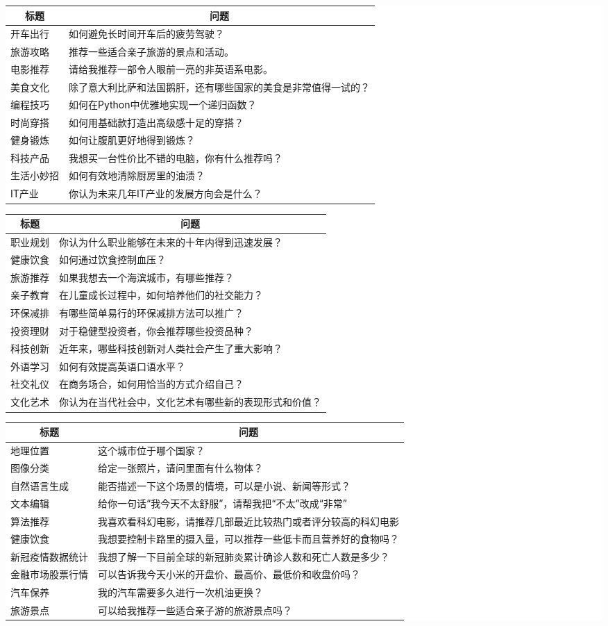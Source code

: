 |标题|问题|
|---|---|
|开车出行| 如何避免长时间开车后的疲劳驾驶？|
|旅游攻略| 推荐一些适合亲子旅游的景点和活动。|
|电影推荐| 请给我推荐一部令人眼前一亮的非英语系电影。|
|美食文化| 除了意大利比萨和法国鹅肝，还有哪些国家的美食是非常值得一试的？|
|编程技巧| 如何在Python中优雅地实现一个递归函数？|
|时尚穿搭| 如何用基础款打造出高级感十足的穿搭？|
|健身锻炼| 如何让腹肌更好地得到锻炼？|
|科技产品| 我想买一台性价比不错的电脑，你有什么推荐吗？|
|生活小妙招| 如何有效地清除厨房里的油渍？|
|IT产业| 你认为未来几年IT产业的发展方向会是什么？|

| 标题 | 问题 |
| --- | --- |
| 职业规划 | 你认为什么职业能够在未来的十年内得到迅速发展？ |
| 健康饮食 | 如何通过饮食控制血压？ |
| 旅游推荐 | 如果我想去一个海滨城市，有哪些推荐？ |
| 亲子教育 | 在儿童成长过程中，如何培养他们的社交能力？ |
| 环保减排 | 有哪些简单易行的环保减排方法可以推广？ |
| 投资理财 | 对于稳健型投资者，你会推荐哪些投资品种？ |
| 科技创新 | 近年来，哪些科技创新对人类社会产生了重大影响？ |
| 外语学习 | 如何有效提高英语口语水平？ |
| 社交礼仪 | 在商务场合，如何用恰当的方式介绍自己？ |
| 文化艺术 | 你认为在当代社会中，文化艺术有哪些新的表现形式和价值？ |

| 标题                       | 问题                                                         |
| -------------------------- | ------------------------------------------------------------ |
| 地理位置                  | 这个城市位于哪个国家？                                       |
| 图像分类                  | 给定一张照片，请问里面有什么物体？                           |
| 自然语言生成              | 能否描述一下这个场景的情境，可以是小说、新闻等形式？         |
| 文本编辑                  | 给你一句话“我今天不太舒服”，请帮我把“不太”改成“非常”       |
| 算法推荐                  | 我喜欢看科幻电影，请推荐几部最近比较热门或者评分较高的科幻电影 |
| 健康饮食                  | 我想要控制卡路里的摄入量，可以推荐一些低卡而且营养好的食物吗？ |
| 新冠疫情数据统计          | 我想了解一下目前全球的新冠肺炎累计确诊人数和死亡人数是多少？   |
| 金融市场股票行情          | 可以告诉我今天小米的开盘价、最高价、最低价和收盘价吗？       |
| 汽车保养                  | 我的汽车需要多久进行一次机油更换？                           |
| 旅游景点                  | 可以给我推荐一些适合亲子游的旅游景点吗？                     |
